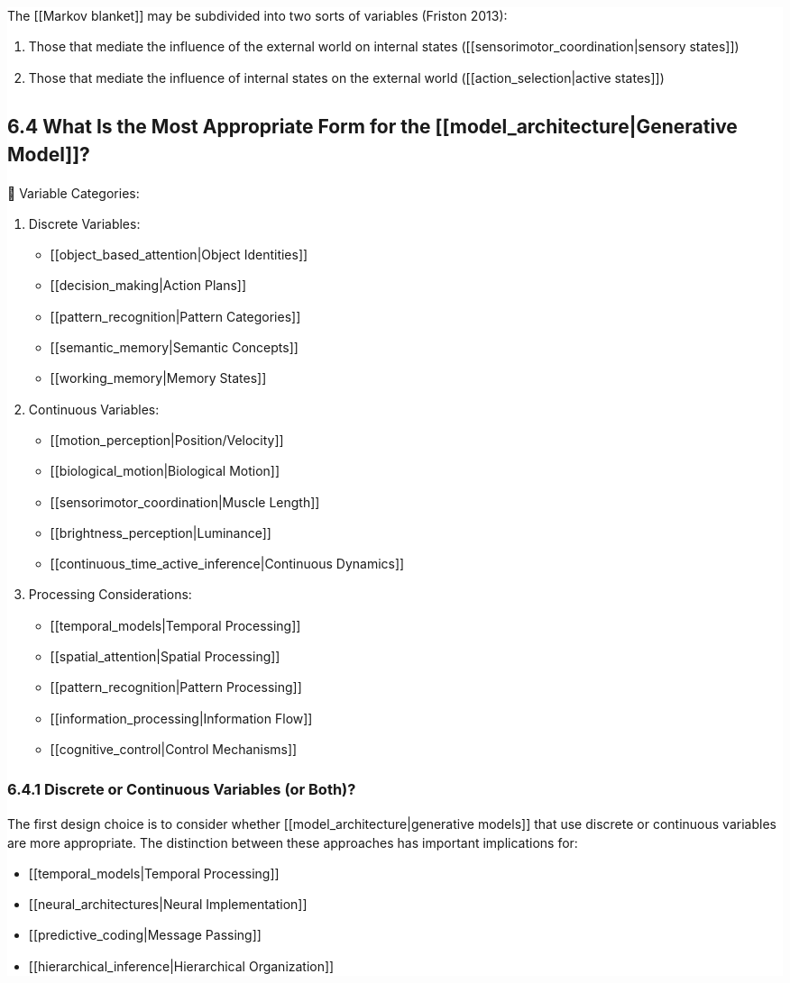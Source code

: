 The [[Markov blanket]] may be subdivided into two sorts of variables (Friston 2013):

1. Those that mediate the influence of the external world on internal states ([[sensorimotor_coordination|sensory states]])

1. Those that mediate the influence of internal states on the external world ([[action_selection|active states]])

## 6.4 What Is the Most Appropriate Form for the [[model_architecture|Generative Model]]?

🔢 Variable Categories:

1. Discrete Variables:

   - [[object_based_attention|Object Identities]]

   - [[decision_making|Action Plans]]

   - [[pattern_recognition|Pattern Categories]]

   - [[semantic_memory|Semantic Concepts]]

   - [[working_memory|Memory States]]

1. Continuous Variables:

   - [[motion_perception|Position/Velocity]]

   - [[biological_motion|Biological Motion]]

   - [[sensorimotor_coordination|Muscle Length]]

   - [[brightness_perception|Luminance]]

   - [[continuous_time_active_inference|Continuous Dynamics]]

1. Processing Considerations:

   - [[temporal_models|Temporal Processing]]

   - [[spatial_attention|Spatial Processing]]

   - [[pattern_recognition|Pattern Processing]]

   - [[information_processing|Information Flow]]

   - [[cognitive_control|Control Mechanisms]]

### 6.4.1 Discrete or Continuous Variables (or Both)?

The first design choice is to consider whether [[model_architecture|generative models]] that use discrete or continuous variables are more appropriate. The distinction between these approaches has important implications for:

- [[temporal_models|Temporal Processing]]

- [[neural_architectures|Neural Implementation]]

- [[predictive_coding|Message Passing]]

- [[hierarchical_inference|Hierarchical Organization]]
